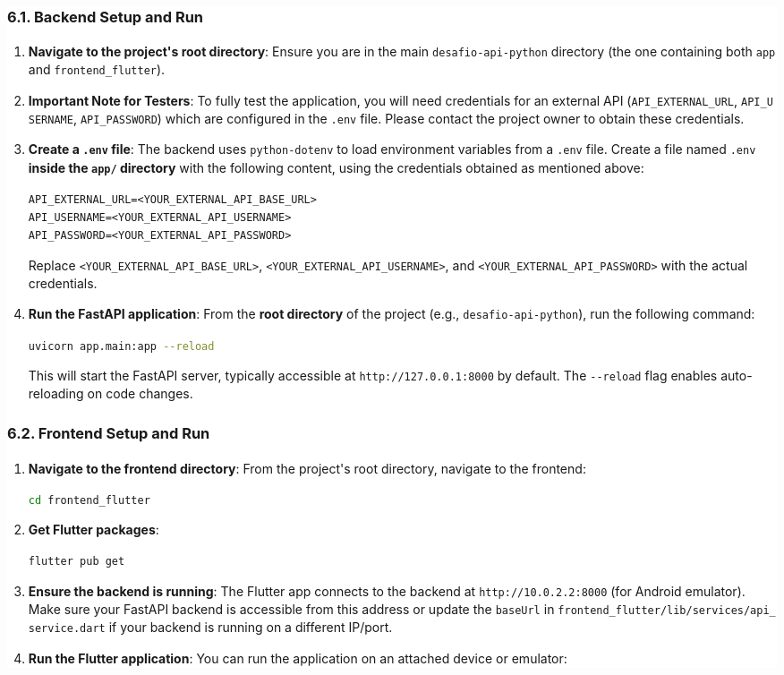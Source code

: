 ### 6.1. Backend Setup and Run

1.  **Navigate to the project's root directory**:
    Ensure you are in the main `desafio-api-python` directory (the one containing both `app` and `frontend_flutter`).

2.  **Important Note for Testers**:
    To fully test the application, you will need credentials for an external API (`API_EXTERNAL_URL`, `API_USERNAME`, `API_PASSWORD`) which are configured in the `.env` file. Please contact the project owner to obtain these credentials.

3.  **Create a `.env` file**:
    The backend uses `python-dotenv` to load environment variables from a `.env` file. Create a file named `.env` **inside the `app/` directory** with the following content, using the credentials obtained as mentioned above:

    ```
    API_EXTERNAL_URL=<YOUR_EXTERNAL_API_BASE_URL>
    API_USERNAME=<YOUR_EXTERNAL_API_USERNAME>
    API_PASSWORD=<YOUR_EXTERNAL_API_PASSWORD>
    ```

    Replace `<YOUR_EXTERNAL_API_BASE_URL>`, `<YOUR_EXTERNAL_API_USERNAME>`, and `<YOUR_EXTERNAL_API_PASSWORD>` with the actual credentials.

4.  **Run the FastAPI application**:
    From the **root directory** of the project (e.g., `desafio-api-python`), run the following command:

    ```bash
    uvicorn app.main:app --reload
    ```

    This will start the FastAPI server, typically accessible at `http://127.0.0.1:8000` by default. The `--reload` flag enables auto-reloading on code changes.

### 6.2. Frontend Setup and Run

1.  **Navigate to the frontend directory**:
    From the project's root directory, navigate to the frontend:

    ```bash
    cd frontend_flutter
    ```

2.  **Get Flutter packages**:

    ```bash
    flutter pub get
    ```

3.  **Ensure the backend is running**:
    The Flutter app connects to the backend at `http://10.0.2.2:8000` (for Android emulator). Make sure your FastAPI backend is accessible from this address or update the `baseUrl` in `frontend_flutter/lib/services/api_service.dart` if your backend is running on a different IP/port.

4.  **Run the Flutter application**:
    You can run the application on an attached device or emulator:
